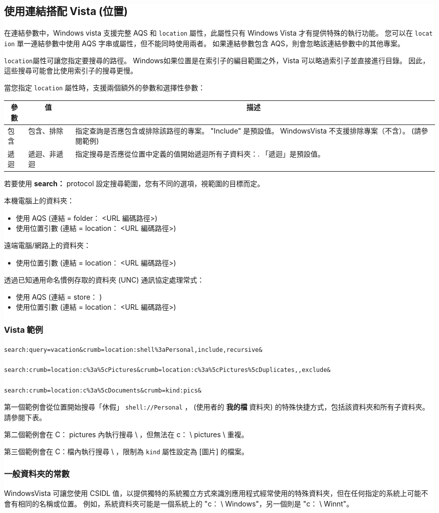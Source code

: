 

## <a name="using-crumb-with-vista-location"></a>使用連結搭配 Vista (位置) 

在連結參數中，Windows vista 支援完整 AQS 和 `location` 屬性，此屬性只有 Windows Vista 才有提供特殊的執行功能。 您可以在 `location` 單一連結參數中使用 AQS 字串或屬性，但不能同時使用兩者。 如果連結參數包含 AQS，則會忽略該連結參數中的其他專案。

`location`屬性可讓您指定要搜尋的路徑。 Windows如果位置是在索引子的編目範圍之外，Vista 可以略過索引子並直接進行目錄。 因此，這些搜尋可能會比使用索引子的搜尋更慢。

當您指定 `location` 屬性時，支援兩個額外的參數和選擇性參數：



| 參數 | 值                  | 描述                                                                                                                                                                       |
|-----------|-------------------------|-----------------------------------------------------------------------------------------------------------------------------------------------------------------------------------|
| 包含 | 包含、排除        | 指定查詢是否應包含或排除該路徑的專案。 "Include" 是預設值。 WindowsVista 不支援排除專案（不含）。  (請參閱範例)  |
| 遞迴 | 遞迴、非遞迴 | 指定搜尋是否應從位置中定義的值開始遞迴所有子資料夾：<value>. 「遞迴」是預設值。                             |



 

若要使用 **search：** protocol 設定搜尋範圍，您有不同的選項，視範圍的目標而定。

本機電腦上的資料夾：

-   使用 AQS (連結 = folder： <URL 編碼路徑>) 
-   使用位置引數 (連結 = location： <URL 編碼路徑>) 

遠端電腦/網路上的資料夾：

-   使用位置引數 (連結 = location： <URL 編碼路徑>) 

透過已知通用命名慣例存取的資料夾 (UNC) 通訊協定處理常式：

-   使用 AQS (連結 = store： <UNC protocol handler name>) 
-   使用位置引數 (連結 = location： <URL 編碼路徑>) 

### <a name="vista-examples"></a>Vista 範例


```
search:query=vacation&crumb=location:shell%3aPersonal,include,recursive&
    
search:crumb=location:c%3a%5cPictures&crumb=location:c%3a%5cPictures%5cDuplicates,,exclude& 
    
search:crumb=location:c%3a%5cDocuments&crumb=kind:pics&
```



第一個範例會從位置開始搜尋「休假」 `shell://Personal` ， (使用者的 **我的檔** 資料夾) 的特殊快捷方式，包括該資料夾和所有子資料夾。 請參閱下表。

第二個範例會在 C： pictures 內執行搜尋 \\ ，但無法在 c： \\ pictures \\ 重複。

第三個範例會在 C：檔內執行搜尋 \\ ，限制為 `kind` 屬性設定為 [圖片] 的檔案。

### <a name="constants-for-common-folders"></a>一般資料夾的常數

WindowsVista 可讓您使用 CSIDL 值，以提供獨特的系統獨立方式來識別應用程式經常使用的特殊資料夾，但在任何指定的系統上可能不會有相同的名稱或位置。 例如，系統資料夾可能是一個系統上的 "c： \\ Windows"，另一個則是 "c： \\ Winnt"。
